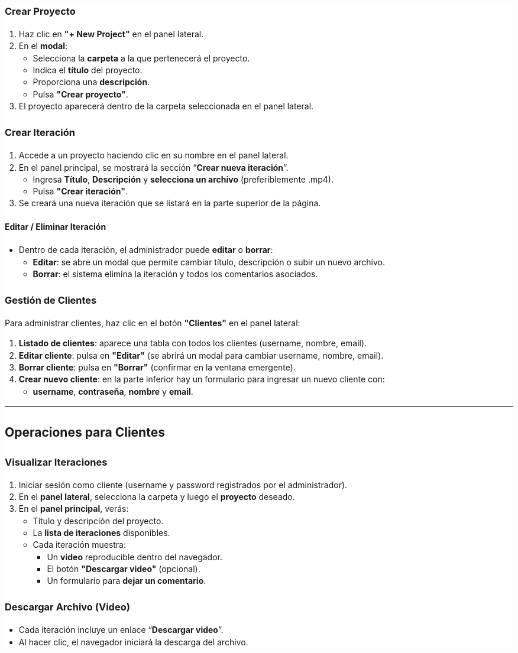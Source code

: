 ### Crear Proyecto
1. Haz clic en **"+ New Project"** en el panel lateral.  
2. En el **modal**:
   - Selecciona la **carpeta** a la que pertenecerá el proyecto.  
   - Indica el **título** del proyecto.  
   - Proporciona una **descripción**.  
   - Pulsa **"Crear proyecto"**.  
3. El proyecto aparecerá dentro de la carpeta seleccionada en el panel lateral.

### Crear Iteración
1. Accede a un proyecto haciendo clic en su nombre en el panel lateral.  
2. En el panel principal, se mostrará la sección “**Crear nueva iteración**”.  
   - Ingresa **Título**, **Descripción** y **selecciona un archivo** (preferiblemente .mp4).  
   - Pulsa **"Crear iteración"**.  
3. Se creará una nueva iteración que se listará en la parte superior de la página.

#### Editar / Eliminar Iteración
- Dentro de cada iteración, el administrador puede **editar** o **borrar**:
  - **Editar**: se abre un modal que permite cambiar título, descripción o subir un nuevo archivo.  
  - **Borrar**: el sistema elimina la iteración y todos los comentarios asociados.

### Gestión de Clientes
Para administrar clientes, haz clic en el botón **"Clientes"** en el panel lateral:
1. **Listado de clientes**: aparece una tabla con todos los clientes (username, nombre, email).
2. **Editar cliente**: pulsa en **"Editar"** (se abrirá un modal para cambiar username, nombre, email).
3. **Borrar cliente**: pulsa en **"Borrar"** (confirmar en la ventana emergente).
4. **Crear nuevo cliente**: en la parte inferior hay un formulario para ingresar un nuevo cliente con:
   - **username**, **contraseña**, **nombre** y **email**.

---

## Operaciones para Clientes

### Visualizar Iteraciones
1. Iniciar sesión como cliente (username y password registrados por el administrador).  
2. En el **panel lateral**, selecciona la carpeta y luego el **proyecto** deseado.  
3. En el **panel principal**, verás:
   - Título y descripción del proyecto.  
   - La **lista de iteraciones** disponibles.  
   - Cada iteración muestra:
     - Un **video** reproducible dentro del navegador.  
     - El botón **"Descargar video"** (opcional).  
     - Un formulario para **dejar un comentario**.

### Descargar Archivo (Video)
- Cada iteración incluye un enlace “**Descargar video**”.  
- Al hacer clic, el navegador iniciará la descarga del archivo.
